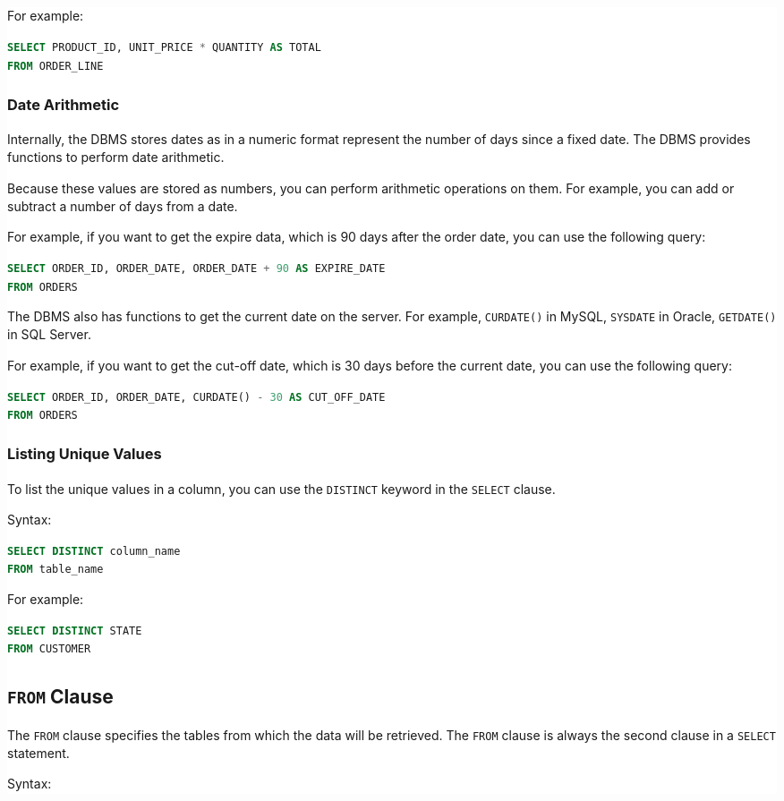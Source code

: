 For example:

```sql
SELECT PRODUCT_ID, UNIT_PRICE * QUANTITY AS TOTAL
FROM ORDER_LINE
```

### Date Arithmetic

Internally, the DBMS stores dates as in a numeric format represent the number of days since a fixed date. The DBMS provides functions to perform date arithmetic.

Because these values are stored as numbers, you can perform arithmetic operations on them. For example, you can add or subtract a number of days from a date.

For example, if you want to get the expire data, which is 90 days after the order date, you can use the following query:

```sql
SELECT ORDER_ID, ORDER_DATE, ORDER_DATE + 90 AS EXPIRE_DATE
FROM ORDERS
```

The DBMS also has functions to get the current date on the server. For example, `CURDATE()` in MySQL, `SYSDATE` in Oracle, `GETDATE()` in SQL Server.

For example, if you want to get the cut-off date, which is 30 days before the current date, you can use the following query:

```sql
SELECT ORDER_ID, ORDER_DATE, CURDATE() - 30 AS CUT_OFF_DATE
FROM ORDERS
```

### Listing Unique Values

To list the unique values in a column, you can use the `DISTINCT` keyword in the `SELECT` clause.

Syntax:

```sql
SELECT DISTINCT column_name
FROM table_name
```

For example:

```sql
SELECT DISTINCT STATE
FROM CUSTOMER
```

## `FROM` Clause

The `FROM` clause specifies the tables from which the data will be retrieved. The `FROM` clause is always the second clause in a `SELECT` statement.

Syntax:
